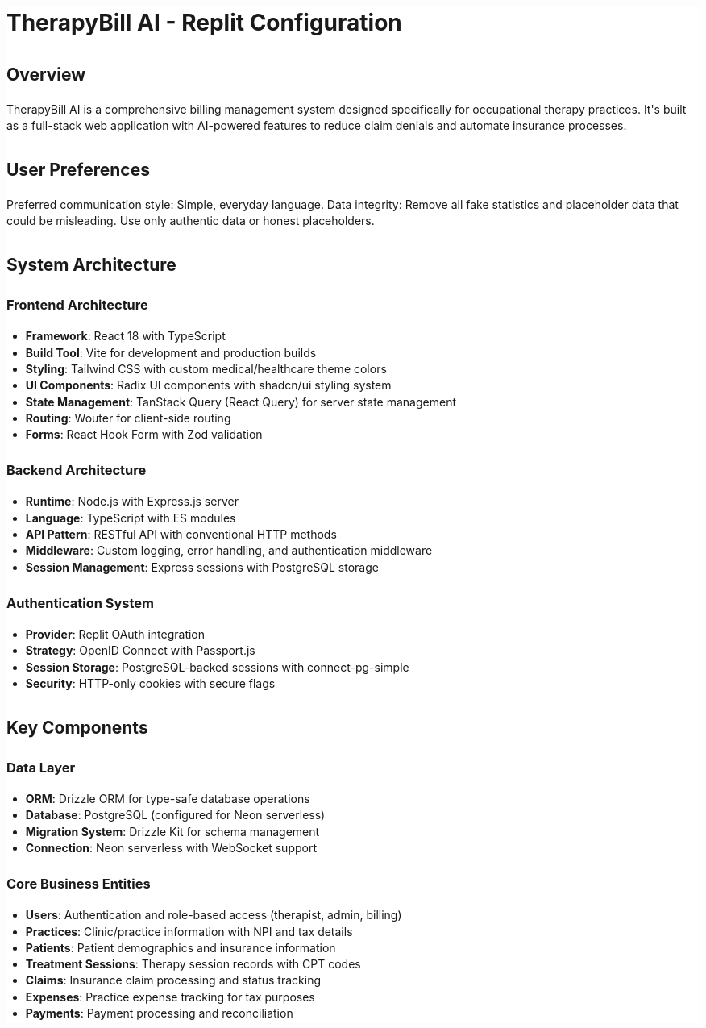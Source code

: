 # TherapyBill AI - Replit Configuration

## Overview

TherapyBill AI is a comprehensive billing management system designed specifically for occupational therapy practices. It's built as a full-stack web application with AI-powered features to reduce claim denials and automate insurance processes.

## User Preferences

Preferred communication style: Simple, everyday language.
Data integrity: Remove all fake statistics and placeholder data that could be misleading. Use only authentic data or honest placeholders.

## System Architecture

### Frontend Architecture
- **Framework**: React 18 with TypeScript
- **Build Tool**: Vite for development and production builds
- **Styling**: Tailwind CSS with custom medical/healthcare theme colors
- **UI Components**: Radix UI components with shadcn/ui styling system
- **State Management**: TanStack Query (React Query) for server state management
- **Routing**: Wouter for client-side routing
- **Forms**: React Hook Form with Zod validation

### Backend Architecture
- **Runtime**: Node.js with Express.js server
- **Language**: TypeScript with ES modules
- **API Pattern**: RESTful API with conventional HTTP methods
- **Middleware**: Custom logging, error handling, and authentication middleware
- **Session Management**: Express sessions with PostgreSQL storage

### Authentication System
- **Provider**: Replit OAuth integration
- **Strategy**: OpenID Connect with Passport.js
- **Session Storage**: PostgreSQL-backed sessions with connect-pg-simple
- **Security**: HTTP-only cookies with secure flags

## Key Components

### Data Layer
- **ORM**: Drizzle ORM for type-safe database operations
- **Database**: PostgreSQL (configured for Neon serverless)
- **Migration System**: Drizzle Kit for schema management
- **Connection**: Neon serverless with WebSocket support

### Core Business Entities
- **Users**: Authentication and role-based access (therapist, admin, billing)
- **Practices**: Clinic/practice information with NPI and tax details
- **Patients**: Patient demographics and insurance information
- **Treatment Sessions**: Therapy session records with CPT codes
- **Claims**: Insurance claim processing and status tracking
- **Expenses**: Practice expense tracking for tax purposes
- **Payments**: Payment processing and reconciliation
